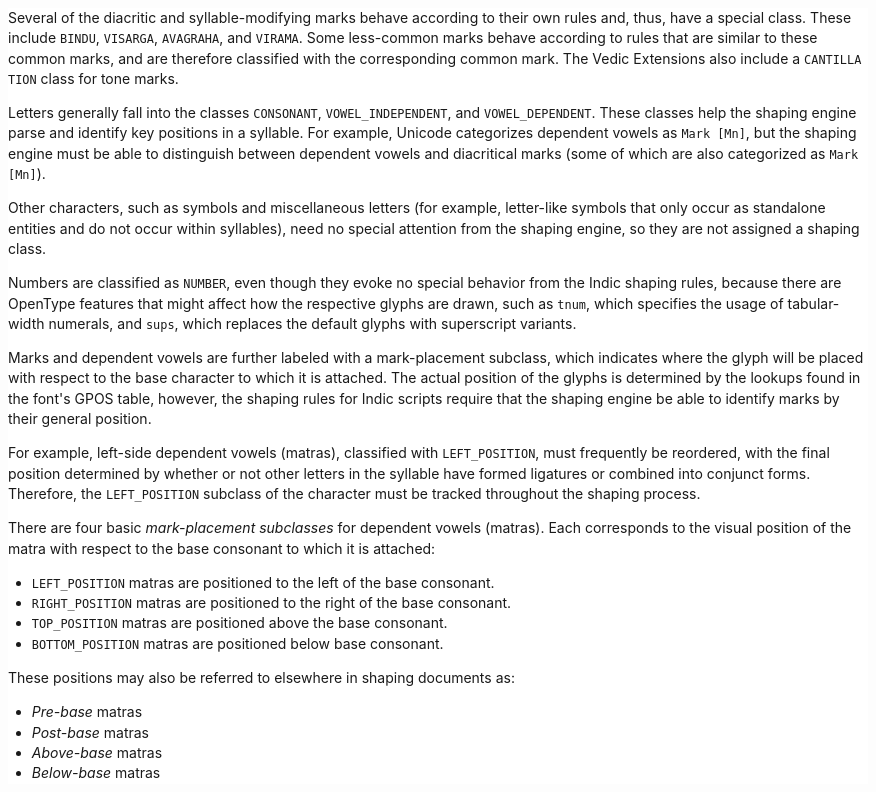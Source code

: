 Several of the diacritic and syllable-modifying marks behave according
to their own rules and, thus, have a special class. These include
`BINDU`, `VISARGA`, `AVAGRAHA`, and `VIRAMA`. Some
less-common marks behave according to rules that are similar to these
common marks, and are therefore classified with the corresponding
common mark. The Vedic Extensions also include a `CANTILLATION`
class for tone marks.

Letters generally fall into the classes `CONSONANT`,
`VOWEL_INDEPENDENT`, and `VOWEL_DEPENDENT`. These classes help the
shaping engine parse and identify key positions in a syllable. For
example, Unicode categorizes dependent vowels as `Mark [Mn]`, but the
shaping engine must be able to distinguish between dependent vowels
and diacritical marks (some of which are also categorized as `Mark [Mn]`).


Other characters, such as symbols and miscellaneous letters (for
example, letter-like symbols that only occur as standalone entities
and do not occur within syllables), need no special attention from the
shaping engine, so they are not assigned a shaping class.

Numbers are classified as `NUMBER`, even though they evoke no special
behavior from the Indic shaping rules, because there are OpenType features that
might affect how the respective glyphs are drawn, such as `tnum`,
which specifies the usage of tabular-width numerals, and `sups`, which
replaces the default glyphs with superscript variants.

Marks and dependent vowels are further labeled with a mark-placement
subclass, which indicates where the glyph will be placed with respect
to the base character to which it is attached. The actual position of
the glyphs is determined by the lookups found in the font's GPOS
table, however, the shaping rules for Indic scripts require that the
shaping engine be able to identify marks by their general
position. 

For example, left-side dependent vowels (matras), classified
with `LEFT_POSITION`, must frequently be reordered, with the final
position determined by whether or not other letters in the syllable
have formed ligatures or combined into conjunct forms. Therefore, the
`LEFT_POSITION` subclass of the character must be tracked throughout
the shaping process.

There are four basic _mark-placement subclasses_ for dependent vowels
(matras). Each corresponds to the visual position of the matra with
respect to the base consonant to which it is attached:

  - `LEFT_POSITION` matras are positioned to the left of the base consonant.
  - `RIGHT_POSITION` matras are positioned to the right of the base consonant.
  - `TOP_POSITION` matras are positioned above the base consonant.
  - `BOTTOM_POSITION` matras are positioned below base consonant.
  
These positions may also be referred to elsewhere in shaping documents as:

  - _Pre-base_ matras
  - _Post-base_ matras
  - _Above-base_ matras
  - _Below-base_ matras
  